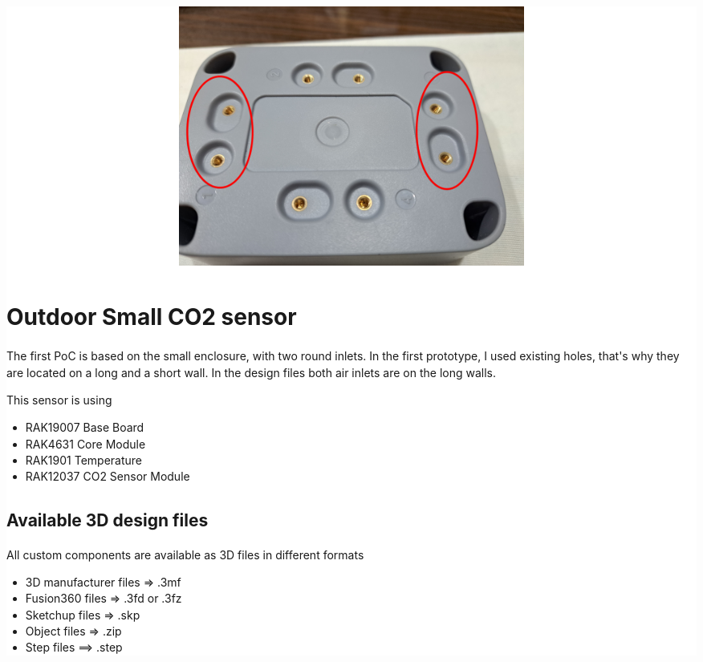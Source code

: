 <center><img src="./assets/Unify-mounting-holes.jpg" alt="RAKstar" width=50%></center>

# Outdoor Small CO2 sensor

The first PoC is based on the small enclosure, with two round inlets. In the first prototype, I used existing holes, that's why they are located on a long and a short wall. In the design files both air inlets are on the long walls.    

This sensor is using 
- RAK19007 Base Board
- RAK4631 Core Module
- RAK1901 Temperature 
- RAK12037 CO2 Sensor Module

## Available 3D design files
All custom components are available as 3D files in different formats

- 3D manufacturer files => .3mf 
- Fusion360 files => .3fd or .3fz
- Sketchup files => .skp
- Object files => .zip
- Step files ==> .step
